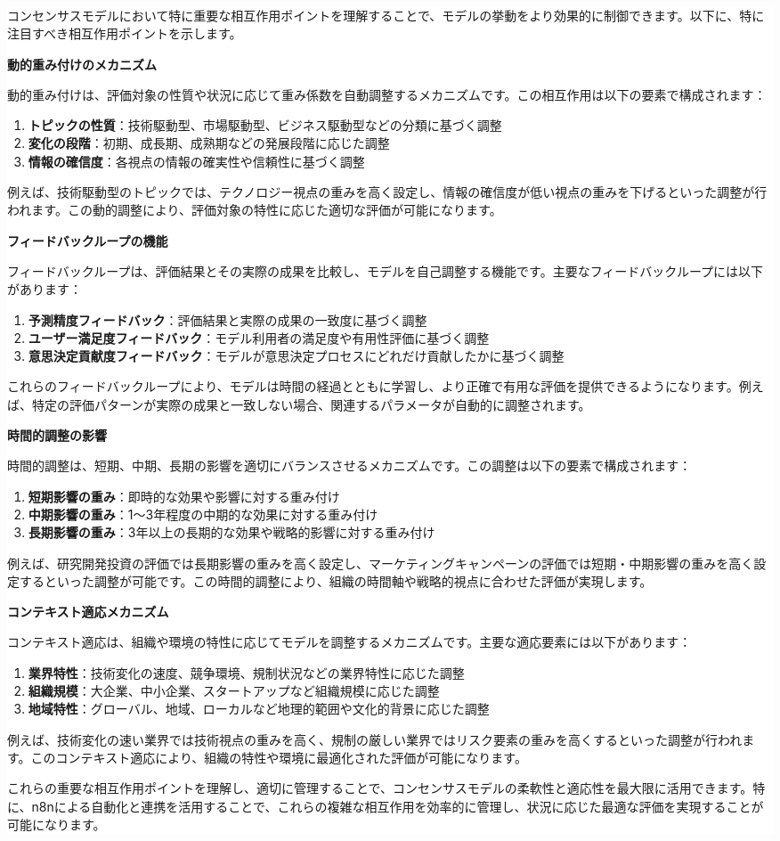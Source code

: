 コンセンサスモデルにおいて特に重要な相互作用ポイントを理解することで、モデルの挙動をより効果的に制御できます。以下に、特に注目すべき相互作用ポイントを示します。

**動的重み付けのメカニズム**

動的重み付けは、評価対象の性質や状況に応じて重み係数を自動調整するメカニズムです。この相互作用は以下の要素で構成されます：

1. **トピックの性質**：技術駆動型、市場駆動型、ビジネス駆動型などの分類に基づく調整
2. **変化の段階**：初期、成長期、成熟期などの発展段階に応じた調整
3. **情報の確信度**：各視点の情報の確実性や信頼性に基づく調整

例えば、技術駆動型のトピックでは、テクノロジー視点の重みを高く設定し、情報の確信度が低い視点の重みを下げるといった調整が行われます。この動的調整により、評価対象の特性に応じた適切な評価が可能になります。

**フィードバックループの機能**

フィードバックループは、評価結果とその実際の成果を比較し、モデルを自己調整する機能です。主要なフィードバックループには以下があります：

1. **予測精度フィードバック**：評価結果と実際の成果の一致度に基づく調整
2. **ユーザー満足度フィードバック**：モデル利用者の満足度や有用性評価に基づく調整
3. **意思決定貢献度フィードバック**：モデルが意思決定プロセスにどれだけ貢献したかに基づく調整

これらのフィードバックループにより、モデルは時間の経過とともに学習し、より正確で有用な評価を提供できるようになります。例えば、特定の評価パターンが実際の成果と一致しない場合、関連するパラメータが自動的に調整されます。

**時間的調整の影響**

時間的調整は、短期、中期、長期の影響を適切にバランスさせるメカニズムです。この調整は以下の要素で構成されます：

1. **短期影響の重み**：即時的な効果や影響に対する重み付け
2. **中期影響の重み**：1〜3年程度の中期的な効果に対する重み付け
3. **長期影響の重み**：3年以上の長期的な効果や戦略的影響に対する重み付け

例えば、研究開発投資の評価では長期影響の重みを高く設定し、マーケティングキャンペーンの評価では短期・中期影響の重みを高く設定するといった調整が可能です。この時間的調整により、組織の時間軸や戦略的視点に合わせた評価が実現します。

**コンテキスト適応メカニズム**

コンテキスト適応は、組織や環境の特性に応じてモデルを調整するメカニズムです。主要な適応要素には以下があります：

1. **業界特性**：技術変化の速度、競争環境、規制状況などの業界特性に応じた調整
2. **組織規模**：大企業、中小企業、スタートアップなど組織規模に応じた調整
3. **地域特性**：グローバル、地域、ローカルなど地理的範囲や文化的背景に応じた調整

例えば、技術変化の速い業界では技術視点の重みを高く、規制の厳しい業界ではリスク要素の重みを高くするといった調整が行われます。このコンテキスト適応により、組織の特性や環境に最適化された評価が可能になります。

これらの重要な相互作用ポイントを理解し、適切に管理することで、コンセンサスモデルの柔軟性と適応性を最大限に活用できます。特に、n8nによる自動化と連携を活用することで、これらの複雑な相互作用を効率的に管理し、状況に応じた最適な評価を実現することが可能になります。
